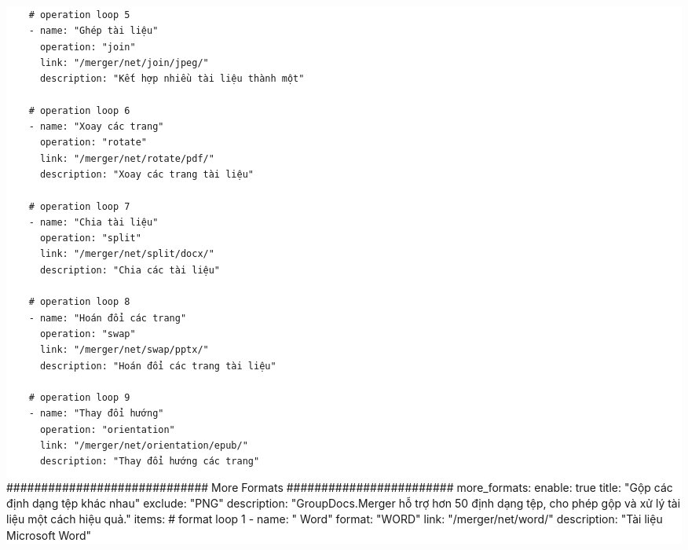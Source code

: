         # operation loop 5
        - name: "Ghép tài liệu"
          operation: "join"
          link: "/merger/net/join/jpeg/"
          description: "Kết hợp nhiều tài liệu thành một"

        # operation loop 6
        - name: "Xoay các trang"
          operation: "rotate"
          link: "/merger/net/rotate/pdf/"
          description: "Xoay các trang tài liệu"

        # operation loop 7
        - name: "Chia tài liệu"
          operation: "split"
          link: "/merger/net/split/docx/"
          description: "Chia các tài liệu"

        # operation loop 8
        - name: "Hoán đổi các trang"
          operation: "swap"
          link: "/merger/net/swap/pptx/"
          description: "Hoán đổi các trang tài liệu"

        # operation loop 9
        - name: "Thay đổi hướng"
          operation: "orientation"
          link: "/merger/net/orientation/epub/"
          description: "Thay đổi hướng các trang"
          
        
          
############################# More Formats ########################
more_formats:
    enable: true
    title: "Gộp các định dạng tệp khác nhau"
    exclude: "PNG"
    description: "GroupDocs.Merger hỗ trợ hơn 50 định dạng tệp, cho phép gộp và xử lý tài liệu một cách hiệu quả."
    items: 
        # format loop 1
        - name: " Word"
          format: "WORD"
          link: "/merger/net/word/"
          description: "Tài liệu Microsoft Word"
